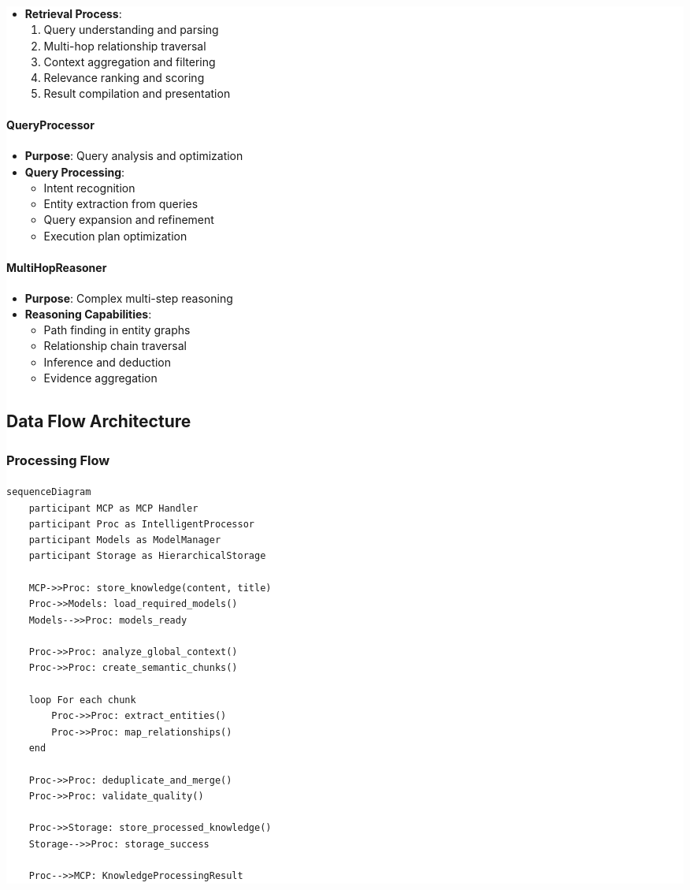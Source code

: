 - **Retrieval Process**:
  1. Query understanding and parsing
  2. Multi-hop relationship traversal
  3. Context aggregation and filtering
  4. Relevance ranking and scoring
  5. Result compilation and presentation

#### QueryProcessor
- **Purpose**: Query analysis and optimization
- **Query Processing**:
  - Intent recognition
  - Entity extraction from queries
  - Query expansion and refinement
  - Execution plan optimization

#### MultiHopReasoner
- **Purpose**: Complex multi-step reasoning
- **Reasoning Capabilities**:
  - Path finding in entity graphs
  - Relationship chain traversal
  - Inference and deduction
  - Evidence aggregation

## Data Flow Architecture

### Processing Flow

```mermaid
sequenceDiagram
    participant MCP as MCP Handler
    participant Proc as IntelligentProcessor
    participant Models as ModelManager
    participant Storage as HierarchicalStorage
    
    MCP->>Proc: store_knowledge(content, title)
    Proc->>Models: load_required_models()
    Models-->>Proc: models_ready
    
    Proc->>Proc: analyze_global_context()
    Proc->>Proc: create_semantic_chunks()
    
    loop For each chunk
        Proc->>Proc: extract_entities()
        Proc->>Proc: map_relationships()
    end
    
    Proc->>Proc: deduplicate_and_merge()
    Proc->>Proc: validate_quality()
    
    Proc->>Storage: store_processed_knowledge()
    Storage-->>Proc: storage_success
    
    Proc-->>MCP: KnowledgeProcessingResult
```
